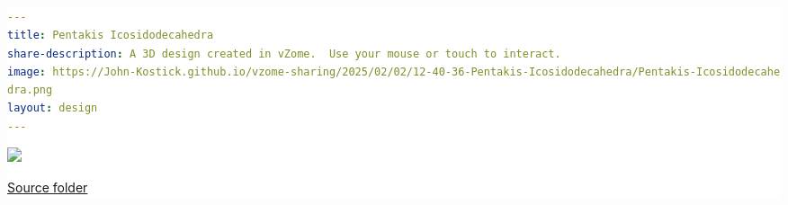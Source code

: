 ```yaml
---
title: Pentakis Icosidodecahedra
share-description: A 3D design created in vZome.  Use your mouse or touch to interact.
image: https://John-Kostick.github.io/vzome-sharing/2025/02/02/12-40-36-Pentakis-Icosidodecahedra/Pentakis-Icosidodecahedra.png
layout: design
---
```


  
  
  <vzome-viewer style="width: 100%; height: 60dvh" show-scenes='named'
        src="https://John-Kostick.github.io/vzome-sharing/2025/02/02/12-40-36-Pentakis-Icosidodecahedra/Pentakis-Icosidodecahedra.vZome" >
    <img  style="width: 100%"
        src="https://John-Kostick.github.io/vzome-sharing/2025/02/02/12-40-36-Pentakis-Icosidodecahedra/Pentakis-Icosidodecahedra.png" >
  </vzome-viewer>


[Source folder](<https://github.com/John-Kostick/vzome-sharing/tree/main/2025/02/02/12-40-36-Pentakis-Icosidodecahedra/>)
